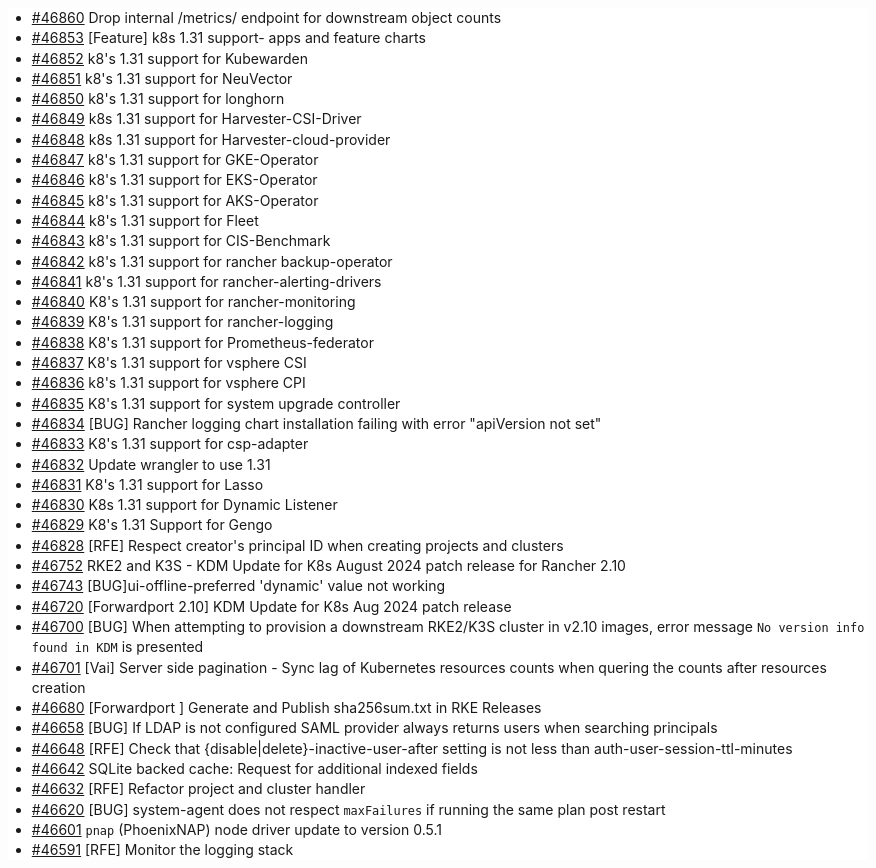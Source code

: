 * [#46860](https://github.com/rancher/rancher/issues/46860) Drop internal /metrics/<clusterID> endpoint for downstream object counts
* [#46853](https://github.com/rancher/rancher/issues/46853)  [Feature] k8s 1.31 support- apps and feature charts
* [#46852](https://github.com/rancher/rancher/issues/46852) k8's 1.31 support for Kubewarden
* [#46851](https://github.com/rancher/rancher/issues/46851) k8's 1.31 support for NeuVector 
* [#46850](https://github.com/rancher/rancher/issues/46850) k8's 1.31 support for longhorn 
* [#46849](https://github.com/rancher/rancher/issues/46849) k8s 1.31 support for Harvester-CSI-Driver 
* [#46848](https://github.com/rancher/rancher/issues/46848) k8s 1.31 support for Harvester-cloud-provider
* [#46847](https://github.com/rancher/rancher/issues/46847) k8's 1.31 support for GKE-Operator 
* [#46846](https://github.com/rancher/rancher/issues/46846) k8's 1.31 support for EKS-Operator 
* [#46845](https://github.com/rancher/rancher/issues/46845) k8's 1.31 support for AKS-Operator 
* [#46844](https://github.com/rancher/rancher/issues/46844) k8's 1.31 support for Fleet 
* [#46843](https://github.com/rancher/rancher/issues/46843) k8's 1.31 support for CIS-Benchmark 
* [#46842](https://github.com/rancher/rancher/issues/46842) k8's 1.31 support for rancher backup-operator 
* [#46841](https://github.com/rancher/rancher/issues/46841) k8's 1.31 support for rancher-alerting-drivers
* [#46840](https://github.com/rancher/rancher/issues/46840) K8's 1.31 support for rancher-monitoring 
* [#46839](https://github.com/rancher/rancher/issues/46839) K8's 1.31 support for rancher-logging
* [#46838](https://github.com/rancher/rancher/issues/46838) K8's 1.31 support for Prometheus-federator 
* [#46837](https://github.com/rancher/rancher/issues/46837) K8's 1.31 support for vsphere CSI 
* [#46836](https://github.com/rancher/rancher/issues/46836) k8's 1.31 support for vsphere CPI
* [#46835](https://github.com/rancher/rancher/issues/46835) K8's 1.31 support for system upgrade controller 
* [#46834](https://github.com/rancher/rancher/issues/46834) [BUG] Rancher logging chart installation failing with error "apiVersion not set"
* [#46833](https://github.com/rancher/rancher/issues/46833) K8's 1.31 support for csp-adapter
* [#46832](https://github.com/rancher/rancher/issues/46832) Update wrangler to use 1.31
* [#46831](https://github.com/rancher/rancher/issues/46831) K8's 1.31 support for Lasso 
* [#46830](https://github.com/rancher/rancher/issues/46830) K8s 1.31 support for Dynamic Listener
* [#46829](https://github.com/rancher/rancher/issues/46829) K8's 1.31 Support for Gengo 
* [#46828](https://github.com/rancher/rancher/issues/46828) [RFE] Respect creator's principal ID when creating projects and clusters
* [#46752](https://github.com/rancher/rancher/issues/46752) RKE2 and K3S - KDM Update for K8s August 2024 patch release for Rancher 2.10
* [#46743](https://github.com/rancher/rancher/issues/46743) [BUG]ui-offline-preferred 'dynamic' value not working
* [#46720](https://github.com/rancher/rancher/issues/46720) [Forwardport 2.10] KDM Update for K8s Aug 2024 patch release
* [#46700](https://github.com/rancher/rancher/issues/46700) [BUG] When attempting to provision a downstream RKE2/K3S cluster in v2.10 images, error message `No version info found in KDM` is presented
* [#46701](https://github.com/rancher/rancher/issues/46701) [Vai] Server side pagination - Sync lag of Kubernetes resources counts when quering the counts after resources creation 
* [#46680](https://github.com/rancher/rancher/issues/46680) [Forwardport ] Generate and Publish sha256sum.txt in RKE Releases
* [#46658](https://github.com/rancher/rancher/issues/46658) [BUG] If LDAP is not configured SAML provider always returns users when searching principals
* [#46648](https://github.com/rancher/rancher/issues/46648) [RFE] Check that {disable|delete}-inactive-user-after setting is not less than auth-user-session-ttl-minutes
* [#46642](https://github.com/rancher/rancher/issues/46642) SQLite backed cache: Request for additional indexed fields
* [#46632](https://github.com/rancher/rancher/issues/46632) [RFE] Refactor project and cluster handler
* [#46620](https://github.com/rancher/rancher/issues/46620) [BUG] system-agent does not respect `maxFailures` if running the same plan post restart
* [#46601](https://github.com/rancher/rancher/issues/46601) `pnap` (PhoenixNAP) node driver update to version 0.5.1
* [#46591](https://github.com/rancher/rancher/issues/46591) [RFE] Monitor the logging stack